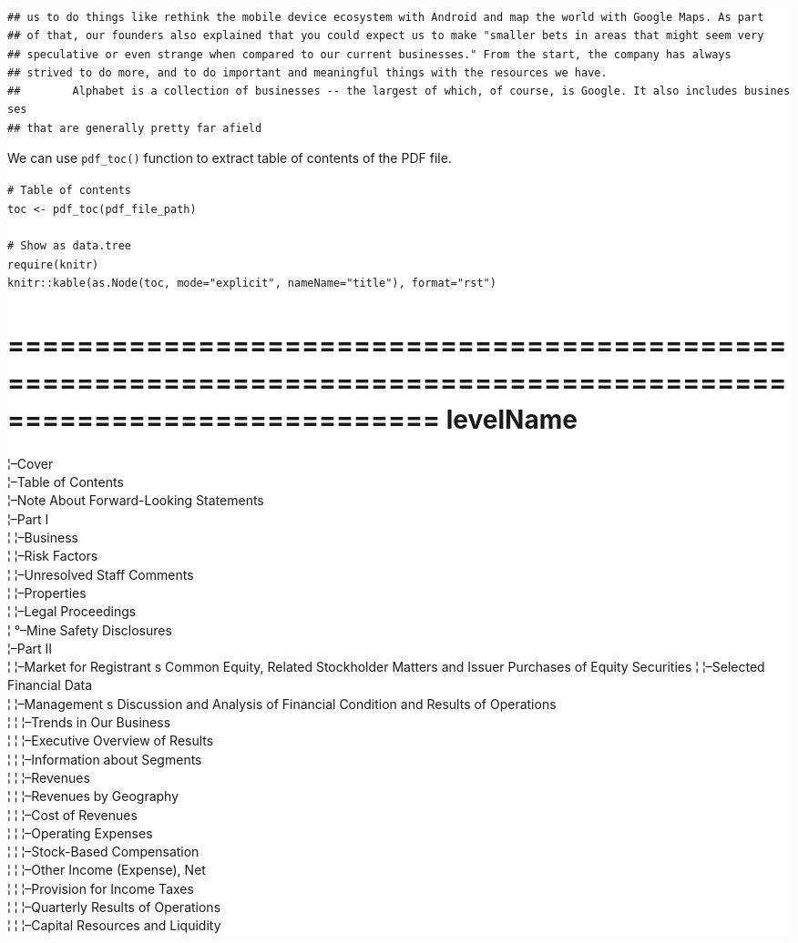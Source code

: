     ## us to do things like rethink the mobile device ecosystem with Android and map the world with Google Maps. As part
    ## of that, our founders also explained that you could expect us to make "smaller bets in areas that might seem very
    ## speculative or even strange when compared to our current businesses." From the start, the company has always
    ## strived to do more, and to do important and meaningful things with the resources we have.
    ##        Alphabet is a collection of businesses -- the largest of which, of course, is Google. It also includes businesses
    ## that are generally pretty far afield

We can use `pdf_toc()` function to extract table of contents of the PDF
file.

    # Table of contents
    toc <- pdf_toc(pdf_file_path)

    # Show as data.tree
    require(knitr)
    knitr::kable(as.Node(toc, mode="explicit", nameName="title"), format="rst")

===================================================================================================================
levelName  
===================================================================================================================

¦–Cover  
¦–Table of Contents  
¦–Note About Forward-Looking Statements  
¦–Part I  
¦ ¦–Business  
¦ ¦–Risk Factors  
¦ ¦–Unresolved Staff Comments  
¦ ¦–Properties  
¦ ¦–Legal Proceedings  
¦ °–Mine Safety Disclosures  
¦–Part II  
¦ ¦–Market for Registrant s Common Equity, Related Stockholder Matters
and Issuer Purchases of Equity Securities ¦ ¦–Selected Financial Data  
¦ ¦–Management s Discussion and Analysis of Financial Condition and
Results of Operations  
¦ ¦ ¦–Trends in Our Business  
¦ ¦ ¦–Executive Overview of Results  
¦ ¦ ¦–Information about Segments  
¦ ¦ ¦–Revenues  
¦ ¦ ¦–Revenues by Geography  
¦ ¦ ¦–Cost of Revenues  
¦ ¦ ¦–Operating Expenses  
¦ ¦ ¦–Stock-Based Compensation  
¦ ¦ ¦–Other Income (Expense), Net  
¦ ¦ ¦–Provision for Income Taxes  
¦ ¦ ¦–Quarterly Results of Operations  
¦ ¦ ¦–Capital Resources and Liquidity  